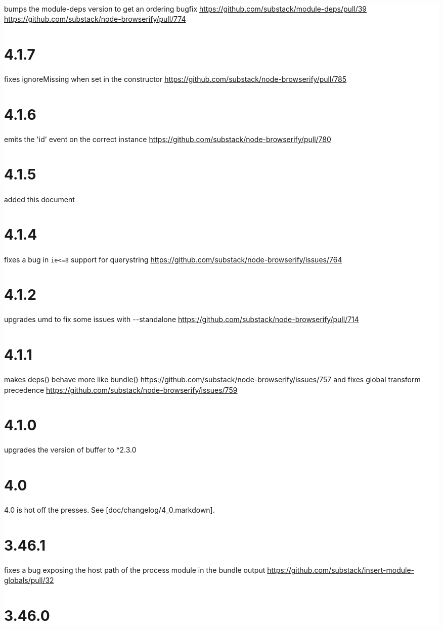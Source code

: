 bumps the module-deps version to get an ordering bugfix https://github.com/substack/module-deps/pull/39 https://github.com/substack/node-browserify/pull/774

# 4.1.7

fixes ignoreMissing when set in the constructor https://github.com/substack/node-browserify/pull/785

# 4.1.6

emits the 'id' event on the correct instance https://github.com/substack/node-browserify/pull/780

# 4.1.5

added this document

# 4.1.4

fixes a bug in `ie<=8` support for querystring https://github.com/substack/node-browserify/issues/764

# 4.1.2

upgrades umd to fix some issues with --standalone https://github.com/substack/node-browserify/pull/714

# 4.1.1

makes deps() behave more like bundle() https://github.com/substack/node-browserify/issues/757 and fixes global transform precedence https://github.com/substack/node-browserify/issues/759

# 4.1.0

upgrades the version of buffer to ^2.3.0

# 4.0

4.0 is hot off the presses. See [doc/changelog/4_0.markdown].

# 3.46.1

fixes a bug exposing the host path of the process module in the bundle output https://github.com/substack/insert-module-globals/pull/32

# 3.46.0
